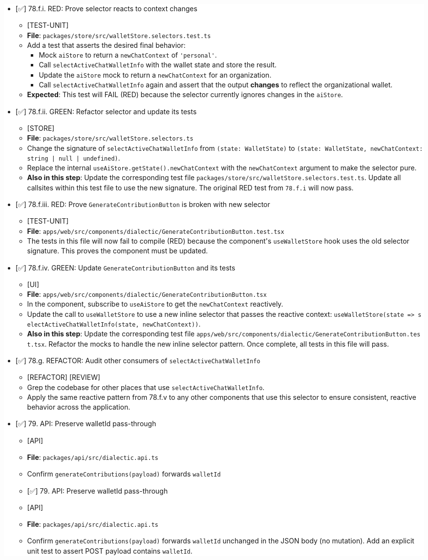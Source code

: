 - [✅] 78.f.i. RED: Prove selector reacts to context changes
  - [TEST-UNIT]
  - **File**: `packages/store/src/walletStore.selectors.test.ts`
  - Add a test that asserts the desired final behavior:
    - Mock `aiStore` to return a `newChatContext` of `'personal'`.
    - Call `selectActiveChatWalletInfo` with the wallet state and store the result.
    - Update the `aiStore` mock to return a `newChatContext` for an organization.
    - Call `selectActiveChatWalletInfo` again and assert that the output **changes** to reflect the organizational wallet.
  - **Expected**: This test will FAIL (RED) because the selector currently ignores changes in the `aiStore`.

- [✅] 78.f.ii. GREEN: Refactor selector and update its tests
  - [STORE]
  - **File**: `packages/store/src/walletStore.selectors.ts`
  - Change the signature of `selectActiveChatWalletInfo` from `(state: WalletState)` to `(state: WalletState, newChatContext: string | null | undefined)`.
  - Replace the internal `useAiStore.getState().newChatContext` with the `newChatContext` argument to make the selector pure.
  - **Also in this step**: Update the corresponding test file `packages/store/src/walletStore.selectors.test.ts`. Update all callsites within this test file to use the new signature. The original RED test from `78.f.i` will now pass.

- [✅] 78.f.iii. RED: Prove `GenerateContributionButton` is broken with new selector
  - [TEST-UNIT]
  - **File**: `apps/web/src/components/dialectic/GenerateContributionButton.test.tsx`
  - The tests in this file will now fail to compile (RED) because the component's `useWalletStore` hook uses the old selector signature. This proves the component must be updated.

- [✅] 78.f.iv. GREEN: Update `GenerateContributionButton` and its tests
  - [UI]
  - **File**: `apps/web/src/components/dialectic/GenerateContributionButton.tsx`
  - In the component, subscribe to `useAiStore` to get the `newChatContext` reactively.
  - Update the call to `useWalletStore` to use a new inline selector that passes the reactive context: `useWalletStore(state => selectActiveChatWalletInfo(state, newChatContext))`.
  - **Also in this step**: Update the corresponding test file `apps/web/src/components/dialectic/GenerateContributionButton.test.tsx`. Refactor the mocks to handle the new inline selector pattern. Once complete, all tests in this file will pass.

- [✅] 78.g. REFACTOR: Audit other consumers of `selectActiveChatWalletInfo`
  - [REFACTOR] [REVIEW]
  - Grep the codebase for other places that use `selectActiveChatWalletInfo`.
  - Apply the same reactive pattern from 78.f.v to any other components that use this selector to ensure consistent, reactive behavior across the application.

- [✅] 79. API: Preserve walletId pass-through
  - [API]
  - **File**: `packages/api/src/dialectic.api.ts`
  - Confirm `generateContributions(payload)` forwards `walletId`

  - [✅] 79. API: Preserve walletId pass-through
  - [API]
  - **File**: `packages/api/src/dialectic.api.ts`
  - Confirm `generateContributions(payload)` forwards `walletId` unchanged in the JSON body (no mutation). Add an explicit unit test to assert POST payload contains `walletId`.
